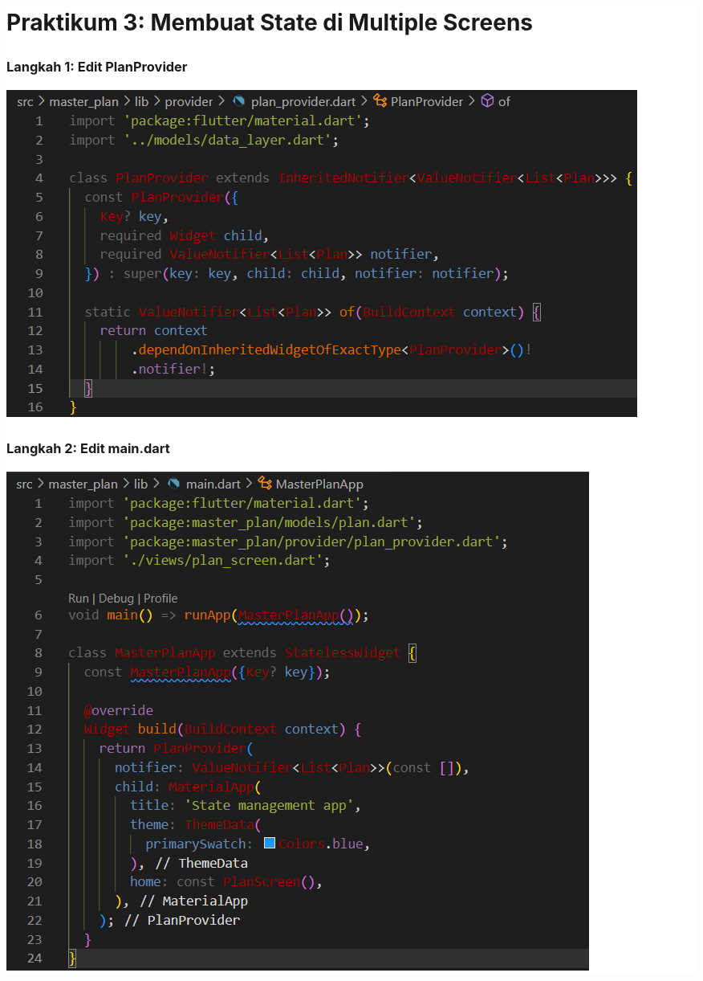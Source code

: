 # Praktikum 3: Membuat State di Multiple Screens

### Langkah 1: Edit PlanProvider

![Screenshot master_plan ](./docs/p3_l1.png)

### Langkah 2: Edit main.dart

![Screenshot master_plan ](./docs/p3_l2.png)
